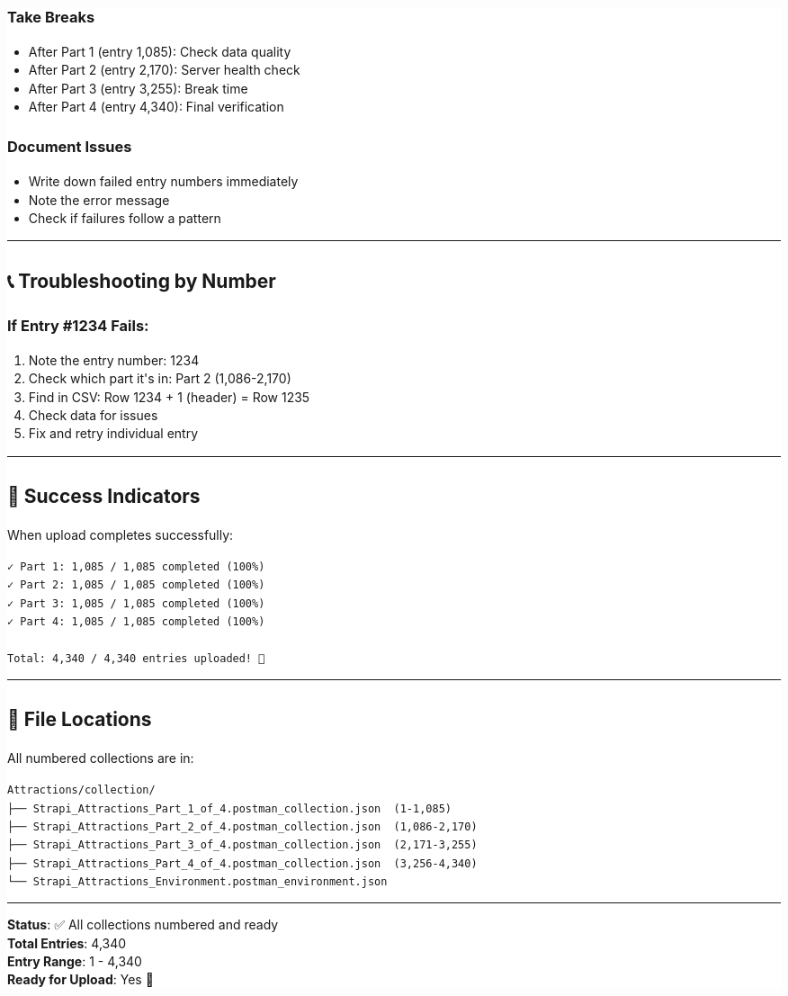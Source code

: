 ### Take Breaks
- After Part 1 (entry 1,085): Check data quality
- After Part 2 (entry 2,170): Server health check
- After Part 3 (entry 3,255): Break time
- After Part 4 (entry 4,340): Final verification

### Document Issues
- Write down failed entry numbers immediately
- Note the error message
- Check if failures follow a pattern

---

## 📞 Troubleshooting by Number

### If Entry #1234 Fails:
1. Note the entry number: 1234
2. Check which part it's in: Part 2 (1,086-2,170)
3. Find in CSV: Row 1234 + 1 (header) = Row 1235
4. Check data for issues
5. Fix and retry individual entry

---

## 🎉 Success Indicators

When upload completes successfully:

```
✓ Part 1: 1,085 / 1,085 completed (100%)
✓ Part 2: 1,085 / 1,085 completed (100%)
✓ Part 3: 1,085 / 1,085 completed (100%)
✓ Part 4: 1,085 / 1,085 completed (100%)

Total: 4,340 / 4,340 entries uploaded! 🎊
```

---

## 📁 File Locations

All numbered collections are in:
```
Attractions/collection/
├── Strapi_Attractions_Part_1_of_4.postman_collection.json  (1-1,085)
├── Strapi_Attractions_Part_2_of_4.postman_collection.json  (1,086-2,170)
├── Strapi_Attractions_Part_3_of_4.postman_collection.json  (2,171-3,255)
├── Strapi_Attractions_Part_4_of_4.postman_collection.json  (3,256-4,340)
└── Strapi_Attractions_Environment.postman_environment.json
```

---

**Status**: ✅ All collections numbered and ready  
**Total Entries**: 4,340  
**Entry Range**: 1 - 4,340  
**Ready for Upload**: Yes 🚀

